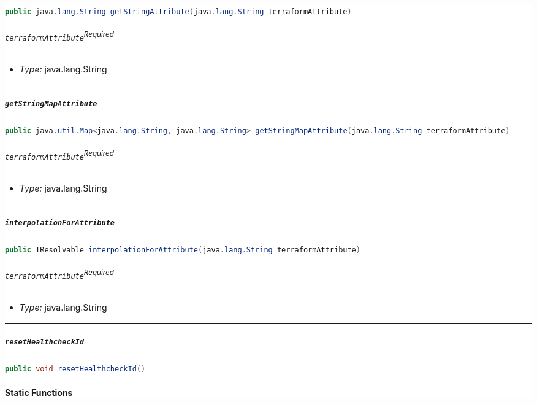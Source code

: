 ```java
public java.lang.String getStringAttribute(java.lang.String terraformAttribute)
```

###### `terraformAttribute`<sup>Required</sup> <a name="terraformAttribute" id="@cdktf/provider-cloudflare.dataCloudflareHealthcheck.DataCloudflareHealthcheck.getStringAttribute.parameter.terraformAttribute"></a>

- *Type:* java.lang.String

---

##### `getStringMapAttribute` <a name="getStringMapAttribute" id="@cdktf/provider-cloudflare.dataCloudflareHealthcheck.DataCloudflareHealthcheck.getStringMapAttribute"></a>

```java
public java.util.Map<java.lang.String, java.lang.String> getStringMapAttribute(java.lang.String terraformAttribute)
```

###### `terraformAttribute`<sup>Required</sup> <a name="terraformAttribute" id="@cdktf/provider-cloudflare.dataCloudflareHealthcheck.DataCloudflareHealthcheck.getStringMapAttribute.parameter.terraformAttribute"></a>

- *Type:* java.lang.String

---

##### `interpolationForAttribute` <a name="interpolationForAttribute" id="@cdktf/provider-cloudflare.dataCloudflareHealthcheck.DataCloudflareHealthcheck.interpolationForAttribute"></a>

```java
public IResolvable interpolationForAttribute(java.lang.String terraformAttribute)
```

###### `terraformAttribute`<sup>Required</sup> <a name="terraformAttribute" id="@cdktf/provider-cloudflare.dataCloudflareHealthcheck.DataCloudflareHealthcheck.interpolationForAttribute.parameter.terraformAttribute"></a>

- *Type:* java.lang.String

---

##### `resetHealthcheckId` <a name="resetHealthcheckId" id="@cdktf/provider-cloudflare.dataCloudflareHealthcheck.DataCloudflareHealthcheck.resetHealthcheckId"></a>

```java
public void resetHealthcheckId()
```

#### Static Functions <a name="Static Functions" id="Static Functions"></a>
